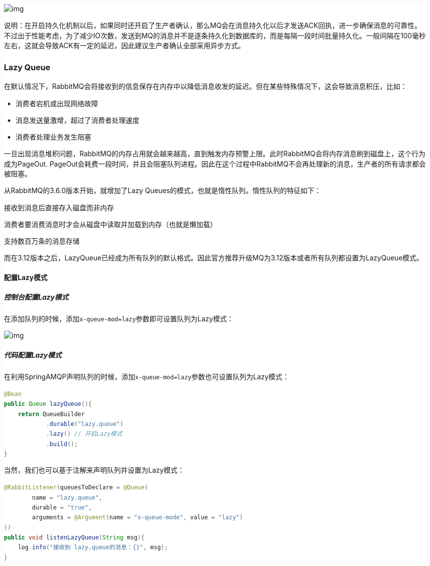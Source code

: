 ![img](https://i-blog.csdnimg.cn/blog_migrate/0657679f9854b9ea265d4b652112353e.png)

说明：在开启持久化机制以后，如果同时还开启了生产者确认，那么MQ会在消息持久化以后才发送ACK回执，进一步确保消息的可靠性。不过出于性能考虑，为了减少IO次数，发送到MQ的消息并不是逐条持久化到数据库的，而是每隔一段时间批量持久化。一般间隔在100毫秒左右，这就会导致ACK有一定的延迟，因此建议生产者确认全部采用异步方式。



### Lazy Queue

在默认情况下，RabbitMQ会将接收到的信息保存在内存中以降低消息收发的延迟。但在某些特殊情况下，这会导致消息积压，比如：

- 消费者宕机或出现网络故障

- 消息发送量激增，超过了消费者处理速度

- 消费者处理业务发生阻塞


一旦出现消息堆积问题，RabbitMQ的内存占用就会越来越高，直到触发内存预警上限。此时RabbitMQ会将内存消息刷到磁盘上，这个行为成为PageOut. PageOut会耗费一段时间，并且会阻塞队列进程。因此在这个过程中RabbitMQ不会再处理新的消息，生产者的所有请求都会被阻塞。


从RabbitMQ的3.6.0版本开始，就增加了Lazy Queues的模式，也就是惰性队列。惰性队列的特征如下：

接收到消息后直接存入磁盘而非内存

消费者要消费消息时才会从磁盘中读取并加载到内存（也就是懒加载）

支持数百万条的消息存储

而在3.12版本之后，LazyQueue已经成为所有队列的默认格式。因此官方推荐升级MQ为3.12版本或者所有队列都设置为LazyQueue模式。

#### 配置Lazy模式

##### 控制台配置Lazy模式

在添加队列的时候，添加`x-queue-mod=lazy`参数即可设置队列为Lazy模式：

![img](https://i-blog.csdnimg.cn/blog_migrate/065b9783ed9214e9f2cd53762cecd12c.png)

##### 代码配置Lazy模式

在利用SpringAMQP声明队列的时候，添加`x-queue-mod=lazy`参数也可设置队列为Lazy模式：

```java
@Bean
public Queue lazyQueue(){
    return QueueBuilder
            .durable("lazy.queue")
            .lazy() // 开启Lazy模式
            .build();
}
```

当然，我们也可以基于注解来声明队列并设置为Lazy模式：

```java
@RabbitListener(queuesToDeclare = @Queue(
        name = "lazy.queue",
        durable = "true",
        arguments = @Argument(name = "x-queue-mode", value = "lazy")
))
public void listenLazyQueue(String msg){
    log.info("接收到 lazy.queue的消息：{}", msg);
}
```
